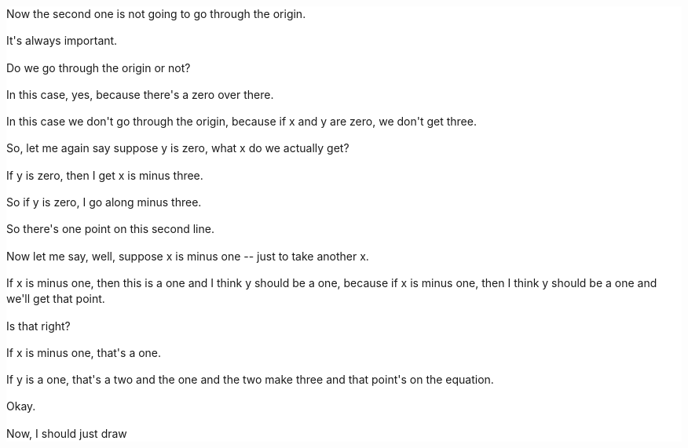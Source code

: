   </p><p><span m='377600'>Now</span> <span m='377770'>the</span> <span m='377890'>second</span>
  <span m='378340'>one</span> <span m='378600'>is</span> <span m='378870'>not</span>
  <span m='379640'>going</span> <span m='379850'>to</span> <span m='379900'>go</span>
  <span m='380250'>through</span> <span m='380610'>the</span> <span m='380780'>origin.</span>
  </p><p><span m='382750'>It's</span> <span m='382860'>always</span> <span m='383330'>important.</span>
  </p><p><span m='384390'>Do</span> <span m='384500'>we</span> <span m='384640'>go</span>
  <span m='384930'>through</span> <span m='385300'>the</span> <span m='385440'>origin</span>
  <span m='385870'>or</span> <span m='386020'>not?</span> </p><p><span m='386900'>In</span>
  <span m='387210'>this</span> <span m='387430'>case,</span> <span m='387780'>yes,</span>
  <span m='388320'>because</span> <span m='388690'>there's</span> <span m='388870'>a</span>
  <span m='388920'>zero</span> <span m='389400'>over</span> <span m='389630'>there.</span>
  </p><p><span m='390020'>In</span> <span m='390100'>this</span> <span m='390370'>case</span>
  <span m='390760'>we</span> <span m='391020'>don't</span> <span m='391330'>go</span>
  <span m='391480'>through</span> <span m='391700'>the</span> <span m='391860'>origin,</span>
  <span m='392270'>because</span> <span m='393060'>if</span> <span m='393450'>x</span>
  <span m='393680'>and</span> <span m='393790'>y</span> <span m='394000'>are</span>
  <span m='394150'>zero,</span> <span m='394550'>we</span> <span m='394720'>don't</span>
  <span m='394920'>get</span> <span m='395180'>three.</span> </p><p><span m='396220'>So,</span>
  <span m='397100'>let</span> <span m='397450'>me</span> <span m='397580'>again</span>
  <span m='398110'>say</span> <span m='398750'>suppose</span> <span m='399200'>y</span>
  <span m='399580'>is</span> <span m='399820'>zero,</span> <span m='400350'>what</span>
  <span m='400990'>x</span> <span m='401350'>do</span> <span m='401490'>we</span>
  <span m='401730'>actually</span> <span m='402170'>get?</span> </p><p><span m='402560'>If</span>
  <span m='402710'>y</span> <span m='403070'>is</span> <span m='403260'>zero,</span>
  <span m='403720'>then</span> <span m='403970'>I</span> <span m='404070'>get</span>
  <span m='405060'>x</span> <span m='405590'>is</span> <span m='406680'>minus</span>
  <span m='407310'>three.</span> </p><p><span m='408230'>So</span> <span m='408510'>if</span>
  <span m='408620'>y</span> <span m='409010'>is</span> <span m='409140'>zero,</span>
  <span m='409790'>I</span> <span m='409970'>go</span> <span m='410160'>along</span>
  <span m='410590'>minus</span> <span m='411180'>three.</span> </p><p><span m='412610'>So</span>
  <span m='412760'>there's</span> <span m='413100'>one</span> <span m='413410'>point</span>
  <span m='413960'>on</span> <span m='414210'>this</span> <span m='414440'>second</span>
  <span m='414820'>line.</span> </p><p><span m='416360'>Now</span> <span m='416850'>let</span>
  <span m='417060'>me</span> <span m='417750'>say,</span> <span m='418360'>well,</span>
  <span m='418720'>suppose</span> <span m='419320'>x</span> <span m='419730'>is</span>
  <span m='420070'>minus</span> <span m='420560'>one</span> <span m='421080'>--</span>
  <span m='423450'>just</span> <span m='423660'>to</span> <span m='423770'>take</span>
  <span m='423980'>another</span> <span m='424610'>x.</span> </p><p><span m='425370'>If</span>
  <span m='425560'>x</span> <span m='425850'>is</span> <span m='426020'>minus</span>
  <span m='426530'>one,</span> <span m='427030'>then</span> <span m='427240'>this</span>
  <span m='427460'>is</span> <span m='427610'>a</span> <span m='427710'>one</span>
  <span m='429280'>and</span> <span m='430980'>I</span> <span m='431040'>think</span>
  <span m='431170'>y</span> <span m='431590'>should</span> <span m='431800'>be</span>
  <span m='432000'>a</span> <span m='432080'>one,</span> <span m='432850'>because</span>
  <span m='433400'>if</span> <span m='433550'>x</span> <span m='433920'>is</span>
  <span m='434150'>minus</span> <span m='435020'>one,</span> <span m='435870'>then</span>
  <span m='436210'>I</span> <span m='436310'>think</span> <span m='436540'>y</span>
  <span m='436960'>should</span> <span m='437200'>be</span> <span m='437370'>a</span>
  <span m='437450'>one</span> <span m='437850'>and</span> <span m='438000'>we'll</span>
  <span m='438160'>get</span> <span m='438370'>that</span> <span m='438690'>point.</span>
  </p><p><span m='439790'>Is</span> <span m='439870'>that</span> <span m='440060'>right?</span>
  </p><p><span m='440900'>If</span> <span m='441050'>x</span> <span m='441330'>is</span>
  <span m='441430'>minus</span> <span m='441830'>one,</span> <span m='442110'>that's</span>
  <span m='442320'>a</span> <span m='442410'>one.</span> </p><p><span m='443330'>If</span>
  <span m='443460'>y</span> <span m='443790'>is</span> <span m='443940'>a</span> <span
  m='444010'>one,</span> <span m='444350'>that's</span> <span m='444580'>a</span>
  <span m='444690'>two</span> <span m='445180'>and</span> <span m='445300'>the</span>
  <span m='445380'>one</span> <span m='445640'>and</span> <span m='445770'>the</span>
  <span m='445880'>two</span> <span m='446130'>make</span> <span m='446380'>three</span>
  <span m='446840'>and</span> <span m='446950'>that</span> <span m='447210'>point's</span>
  <span m='447540'>on</span> <span m='447690'>the</span> <span m='447780'>equation.</span>
  </p><p><span m='448550'>Okay.</span> </p><p><span m='449330'>Now,</span> <span m='449540'>I</span>
  <span m='449670'>should</span> <span m='449870'>just</span> <span m='450200'>draw</span>
